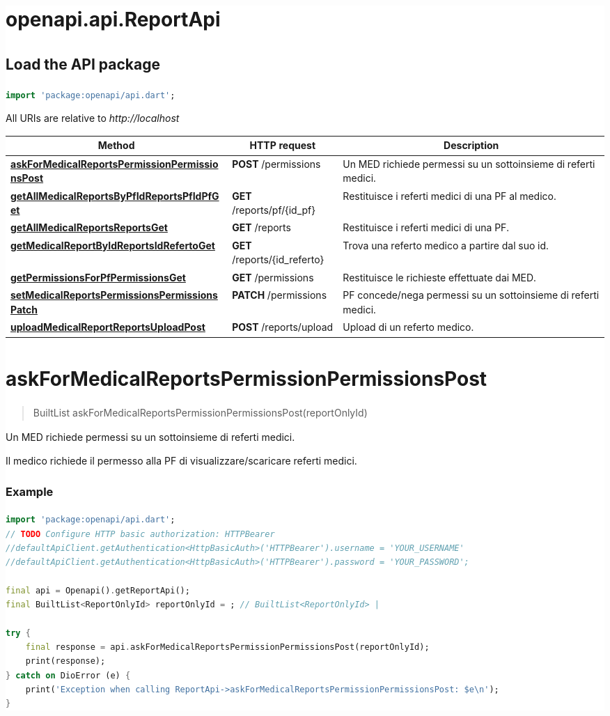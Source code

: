 # openapi.api.ReportApi

## Load the API package
```dart
import 'package:openapi/api.dart';
```

All URIs are relative to *http://localhost*

Method | HTTP request | Description
------------- | ------------- | -------------
[**askForMedicalReportsPermissionPermissionsPost**](ReportApi.md#askformedicalreportspermissionpermissionspost) | **POST** /permissions | Un MED richiede permessi su un sottoinsieme di referti medici.
[**getAllMedicalReportsByPfIdReportsPfIdPfGet**](ReportApi.md#getallmedicalreportsbypfidreportspfidpfget) | **GET** /reports/pf/{id_pf} | Restituisce i referti medici di una PF al medico.
[**getAllMedicalReportsReportsGet**](ReportApi.md#getallmedicalreportsreportsget) | **GET** /reports | Restituisce i referti medici di una PF.
[**getMedicalReportByIdReportsIdRefertoGet**](ReportApi.md#getmedicalreportbyidreportsidrefertoget) | **GET** /reports/{id_referto} | Trova una referto medico a partire dal suo id.
[**getPermissionsForPfPermissionsGet**](ReportApi.md#getpermissionsforpfpermissionsget) | **GET** /permissions | Restituisce le richieste effettuate dai MED.
[**setMedicalReportsPermissionsPermissionsPatch**](ReportApi.md#setmedicalreportspermissionspermissionspatch) | **PATCH** /permissions | PF concede/nega permessi su un sottoinsieme di referti medici.
[**uploadMedicalReportReportsUploadPost**](ReportApi.md#uploadmedicalreportreportsuploadpost) | **POST** /reports/upload | Upload di un referto medico.


# **askForMedicalReportsPermissionPermissionsPost**
> BuiltList<ReportOnlyId> askForMedicalReportsPermissionPermissionsPost(reportOnlyId)

Un MED richiede permessi su un sottoinsieme di referti medici.

Il medico richiede il permesso alla PF di visualizzare/scaricare referti medici.

### Example
```dart
import 'package:openapi/api.dart';
// TODO Configure HTTP basic authorization: HTTPBearer
//defaultApiClient.getAuthentication<HttpBasicAuth>('HTTPBearer').username = 'YOUR_USERNAME'
//defaultApiClient.getAuthentication<HttpBasicAuth>('HTTPBearer').password = 'YOUR_PASSWORD';

final api = Openapi().getReportApi();
final BuiltList<ReportOnlyId> reportOnlyId = ; // BuiltList<ReportOnlyId> | 

try {
    final response = api.askForMedicalReportsPermissionPermissionsPost(reportOnlyId);
    print(response);
} catch on DioError (e) {
    print('Exception when calling ReportApi->askForMedicalReportsPermissionPermissionsPost: $e\n');
}
```
